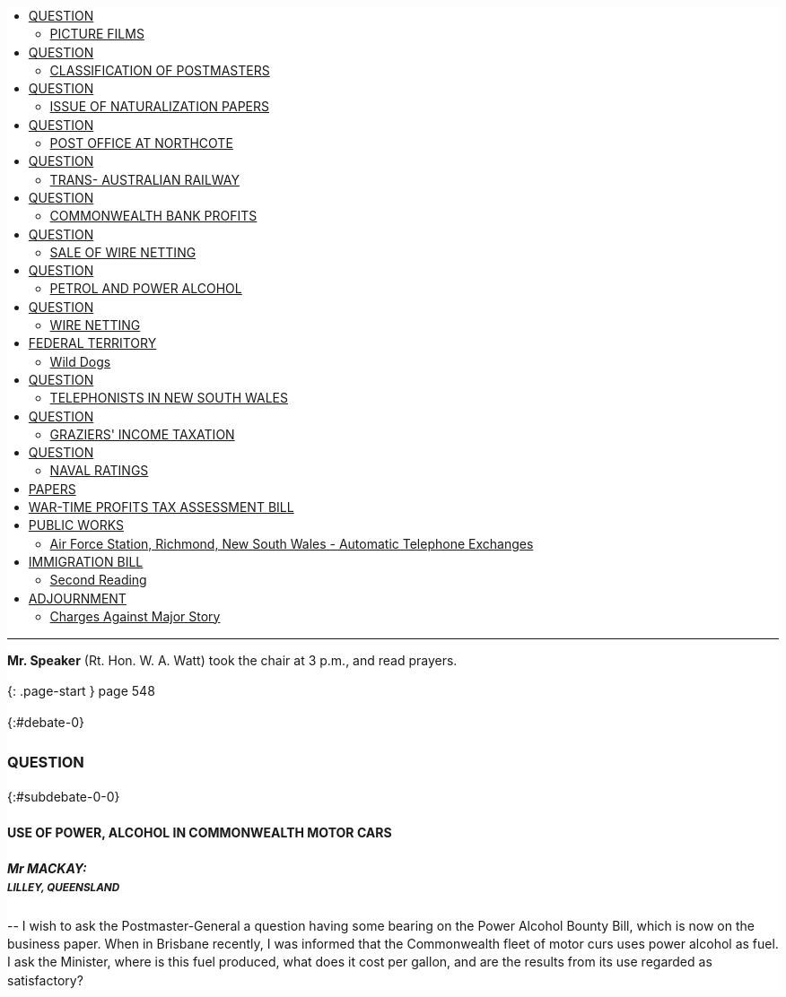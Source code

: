* [QUESTION](#debate-26)
    * [PICTURE FILMS](#subdebate-26-0)
* [QUESTION](#debate-27)
    * [CLASSIFICATION OF POSTMASTERS](#subdebate-27-0)
* [QUESTION](#debate-28)
    * [ISSUE OF NATURALIZATION PAPERS](#subdebate-28-0)
* [QUESTION](#debate-29)
    * [POST OFFICE AT NORTHCOTE](#subdebate-29-0)
* [QUESTION](#debate-30)
    * [TRANS- AUSTRALIAN RAILWAY](#subdebate-30-0)
* [QUESTION](#debate-31)
    * [COMMONWEALTH BANK PROFITS](#subdebate-31-0)
* [QUESTION](#debate-32)
    * [SALE OF WIRE NETTING](#subdebate-32-0)
* [QUESTION](#debate-33)
    * [PETROL AND POWER ALCOHOL](#subdebate-33-0)
* [QUESTION](#debate-34)
    * [WIRE NETTING](#subdebate-34-0)
* [FEDERAL TERRITORY](#debate-35)
    * [Wild Dogs](#subdebate-35-0)
* [QUESTION](#debate-36)
    * [TELEPHONISTS IN NEW SOUTH WALES](#subdebate-36-0)
* [QUESTION](#debate-37)
    * [GRAZIERS' INCOME TAXATION](#subdebate-37-0)
* [QUESTION](#debate-38)
    * [NAVAL RATINGS](#subdebate-38-0)
* [PAPERS](#debate-39)
* [WAR-TIME PROFITS TAX ASSESSMENT BILL](#debate-40)
* [PUBLIC WORKS](#debate-41)
    * [Air Force Station, Richmond, New South Wales - Automatic Telephone Exchanges](#subdebate-41-0)
* [IMMIGRATION BILL](#debate-42)
    * [Second Reading](#subdebate-42-0)
* [ADJOURNMENT](#debate-43)
    * [Charges Against Major Story](#subdebate-43-0)


----


 **Mr. Speaker** (Rt.  Hon.  W. A. Watt) took the chair at 3 p.m., and read prayers. 

{: .page-start }
page 548

{:#debate-0}
### QUESTION

{:#subdebate-0-0}
#### USE OF POWER, ALCOHOL IN COMMONWEALTH MOTOR CARS

##### Mr MACKAY:<br><small class="text-muted">LILLEY, QUEENSLAND</small>

-- I wish to ask the Postmaster-General a question having some bearing on the Power Alcohol Bounty Bill, which is now on the business paper. When in Brisbane recently, I was informed that the Commonwealth fleet of motor curs uses power alcohol as fuel. I ask the Minister, where is this fuel produced, what does it cost per gallon, and are the results from its use regarded as satisfactory? 
